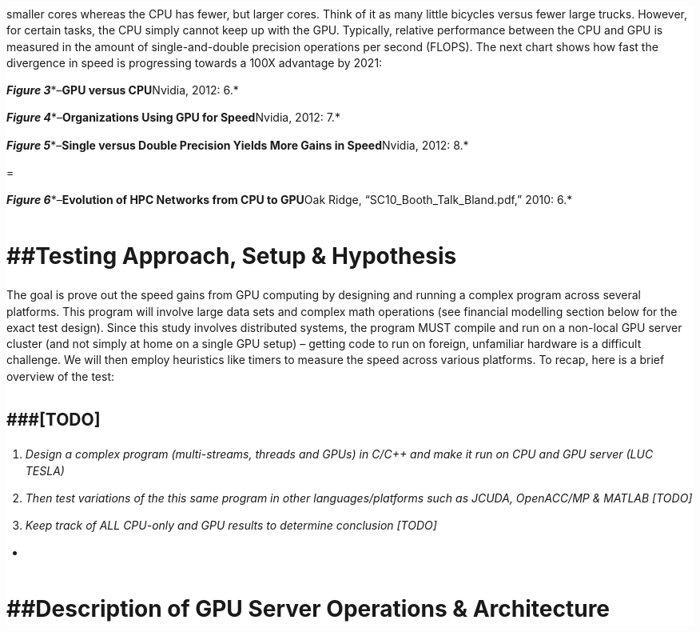 smaller cores whereas the CPU has fewer, but larger cores. Think of it
as many little bicycles versus fewer large trucks. However, for certain
tasks, the CPU simply cannot keep up with the GPU. Typically, relative
performance between the CPU and GPU is measured in the amount of
single-and-double precision operations per second (FLOPS). The next
chart shows how fast the divergence in speed is progressing towards a
100X advantage by 2021:



***Figure 3****–****GPU versus CPU****Nvidia, 2012: 6.*



***Figure 4****–****Organizations Using GPU for Speed****Nvidia, 2012:
7.*



***Figure 5****–****Single versus Double Precision Yields More Gains in
Speed****Nvidia, 2012: 8.*


=

***Figure 6****–****Evolution of HPC Networks from CPU to GPU****Oak
Ridge, “SC10\_Booth\_Talk\_Bland.pdf,” 2010: 6.*



##Testing Approach, Setup & Hypothesis 
====================================

The goal is prove out the speed gains from GPU computing by designing
and running a complex program across several platforms. This program
will involve large data sets and complex math operations (see financial
modelling section below for the exact test design). Since this study
involves distributed systems, the program MUST compile and run on a
non-local GPU server cluster (and not simply at home on a single GPU
setup) – getting code to run on foreign, unfamiliar hardware is a
difficult challenge. We will then employ heuristics like timers to
measure the speed across various platforms. To recap, here is a brief
overview of the test:

###[TODO] 
------

1.  *Design a complex program (multi-streams, threads and GPUs) in C/C++
    and make it run on CPU and GPU server (LUC TESLA)*

2.  *Then test variations of the this same program in other
    languages/platforms such as JCUDA, OpenACC/MP & MATLAB [TODO]*

3.  *Keep track of ALL CPU-only and GPU results to determine conclusion
    [TODO]*


 
-

##Description of GPU Server Operations & Architecture 
===================================================
